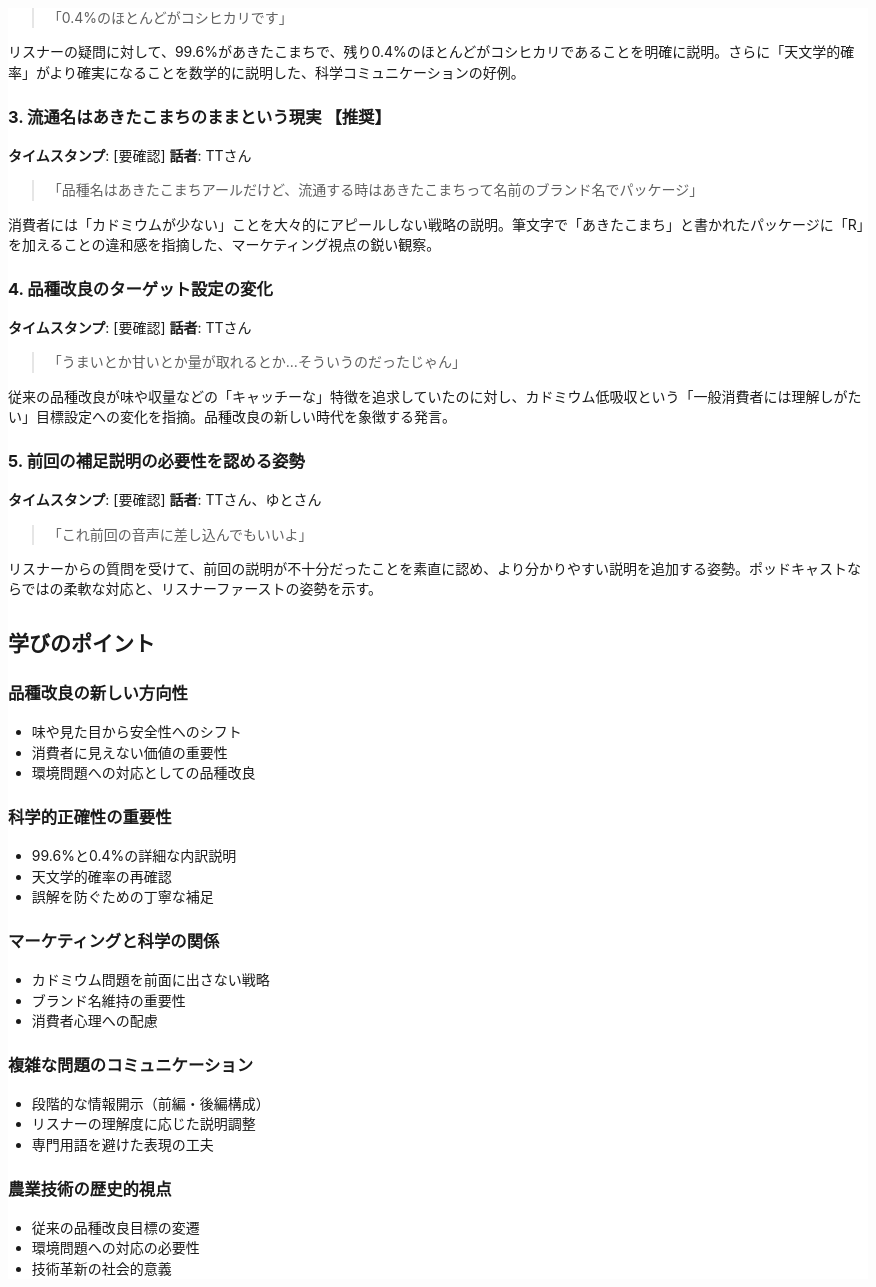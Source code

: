 > 「0.4%のほとんどがコシヒカリです」

リスナーの疑問に対して、99.6%があきたこまちで、残り0.4%のほとんどがコシヒカリであることを明確に説明。さらに「天文学的確率」がより確実になることを数学的に説明した、科学コミュニケーションの好例。

### 3. 流通名はあきたこまちのままという現実 【推奨】
**タイムスタンプ**: [要確認]
**話者**: TTさん

> 「品種名はあきたこまちアールだけど、流通する時はあきたこまちって名前のブランド名でパッケージ」

消費者には「カドミウムが少ない」ことを大々的にアピールしない戦略の説明。筆文字で「あきたこまち」と書かれたパッケージに「R」を加えることの違和感を指摘した、マーケティング視点の鋭い観察。

### 4. 品種改良のターゲット設定の変化
**タイムスタンプ**: [要確認]
**話者**: TTさん

> 「うまいとか甘いとか量が取れるとか...そういうのだったじゃん」

従来の品種改良が味や収量などの「キャッチーな」特徴を追求していたのに対し、カドミウム低吸収という「一般消費者には理解しがたい」目標設定への変化を指摘。品種改良の新しい時代を象徴する発言。

### 5. 前回の補足説明の必要性を認める姿勢
**タイムスタンプ**: [要確認]
**話者**: TTさん、ゆとさん

> 「これ前回の音声に差し込んでもいいよ」

リスナーからの質問を受けて、前回の説明が不十分だったことを素直に認め、より分かりやすい説明を追加する姿勢。ポッドキャストならではの柔軟な対応と、リスナーファーストの姿勢を示す。

## 学びのポイント

### 品種改良の新しい方向性
- 味や見た目から安全性へのシフト
- 消費者に見えない価値の重要性
- 環境問題への対応としての品種改良

### 科学的正確性の重要性
- 99.6%と0.4%の詳細な内訳説明
- 天文学的確率の再確認
- 誤解を防ぐための丁寧な補足

### マーケティングと科学の関係
- カドミウム問題を前面に出さない戦略
- ブランド名維持の重要性
- 消費者心理への配慮

### 複雑な問題のコミュニケーション
- 段階的な情報開示（前編・後編構成）
- リスナーの理解度に応じた説明調整
- 専門用語を避けた表現の工夫

### 農業技術の歴史的視点
- 従来の品種改良目標の変遷
- 環境問題への対応の必要性
- 技術革新の社会的意義

